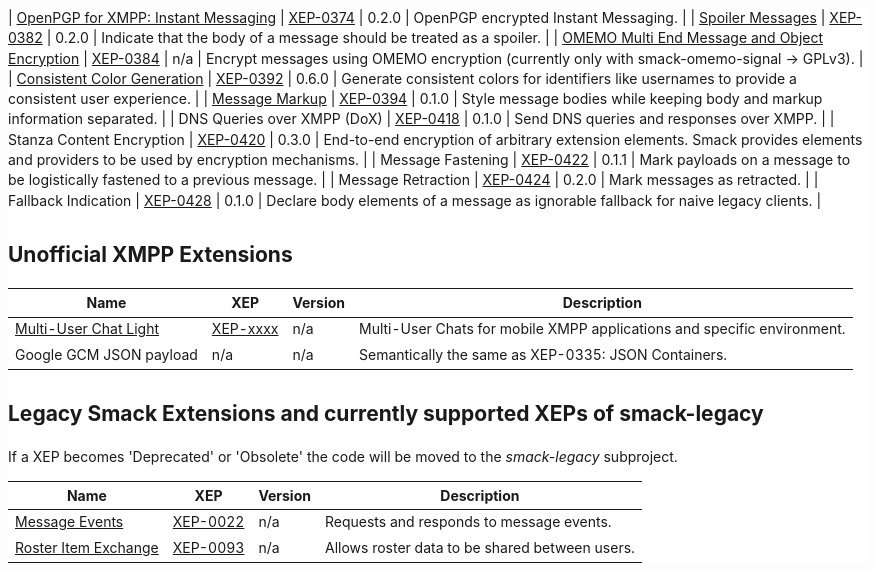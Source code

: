 | [OpenPGP for XMPP: Instant Messaging](ox-im.md)           | [XEP-0374](https://xmpp.org/extensions/xep-0374.html)  | 0.2.0     | OpenPGP encrypted Instant Messaging. |
| [Spoiler Messages](spoiler.md)                            | [XEP-0382](https://xmpp.org/extensions/xep-0382.html)  | 0.2.0     | Indicate that the body of a message should be treated as a spoiler. |
| [OMEMO Multi End Message and Object Encryption](omemo.md) | [XEP-0384](https://xmpp.org/extensions/xep-0384.html)  | n/a       | Encrypt messages using OMEMO encryption (currently only with smack-omemo-signal -> GPLv3). |
| [Consistent Color Generation](consistent_colors.md)       | [XEP-0392](https://xmpp.org/extensions/xep-0392.html)  | 0.6.0     | Generate consistent colors for identifiers like usernames to provide a consistent user experience. |
| [Message Markup](messagemarkup.md)                        | [XEP-0394](https://xmpp.org/extensions/xep-0394.html)  | 0.1.0     | Style message bodies while keeping body and markup information separated. |
| DNS Queries over XMPP (DoX)                               | [XEP-0418](https://xmpp.org/extensions/xep-0418.html)  | 0.1.0     | Send DNS queries and responses over XMPP. |
| Stanza Content Encryption                                 | [XEP-0420](https://xmpp.org/extensions/xep-0420.html)  | 0.3.0     | End-to-end encryption of arbitrary extension elements. Smack provides elements and providers to be used by encryption mechanisms. |
| Message Fastening                                         | [XEP-0422](https://xmpp.org/extensions/xep-0422.html)  | 0.1.1     | Mark payloads on a message to be logistically fastened to a previous message. |
| Message Retraction                                        | [XEP-0424](https://xmpp.org/extensions/xep-0424.html)  | 0.2.0     | Mark messages as retracted. |
| Fallback Indication                                       | [XEP-0428](https://xmpp.org/extensions/xep-0428.html)  | 0.1.0     | Declare body elements of a message as ignorable fallback for naive legacy clients. |

Unofficial XMPP Extensions
--------------------------

| Name                                        | XEP                                                    | Version   | Description |
|---------------------------------------------|--------------------------------------------------------|-----------|----------------------------------------------------------------------------------------------------------|
| [Multi-User Chat Light](muclight.md)        | [XEP-xxxx](https://mongooseim.readthedocs.io/en/latest/open-extensions/xeps/xep-muc-light.html) | n/a     | Multi-User Chats for mobile XMPP applications and specific environment. |
| Google GCM JSON payload                     | n/a                                                    | n/a       | Semantically the same as XEP-0335: JSON Containers. |

Legacy Smack Extensions and currently supported XEPs of smack-legacy
--------------------------------------------------------------------

If a XEP becomes 'Deprecated' or 'Obsolete' the code will be moved to the *smack-legacy* subproject.

| Name                                        | XEP                                                    | Version   | Description |
|---------------------------------------------|--------------------------------------------------------|-----------|----------------------------------------------------------------------------------------------------------|
| [Message Events](messageevents.md)          | [XEP-0022](https://xmpp.org/extensions/xep-0022.html)  | n/a       | Requests and responds to message events. |
| [Roster Item Exchange](rosterexchange.md)   | [XEP-0093](https://xmpp.org/extensions/xep-0093.html)  | n/a       | Allows roster data to be shared between users. |
